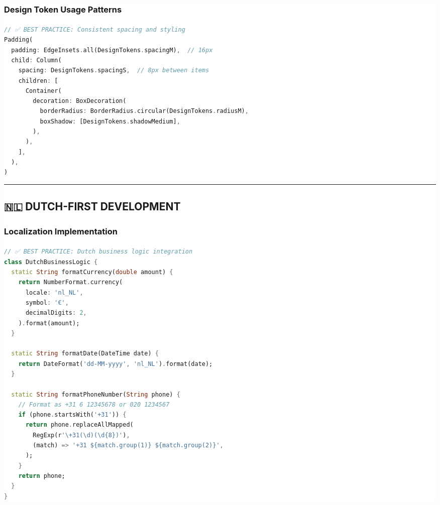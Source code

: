 ### **Design Token Usage Patterns**
```dart
// ✅ BEST PRACTICE: Consistent spacing and styling
Padding(
  padding: EdgeInsets.all(DesignTokens.spacingM),  // 16px
  child: Column(
    spacing: DesignTokens.spacingS,  // 8px between items
    children: [
      Container(
        decoration: BoxDecoration(
          borderRadius: BorderRadius.circular(DesignTokens.radiusM),
          boxShadow: [DesignTokens.shadowMedium],
        ),
      ),
    ],
  ),
)
```

---

## 🇳🇱 **DUTCH-FIRST DEVELOPMENT**

### **Localization Implementation**
```dart
// ✅ BEST PRACTICE: Dutch business logic integration
class DutchBusinessLogic {
  static String formatCurrency(double amount) {
    return NumberFormat.currency(
      locale: 'nl_NL',
      symbol: '€',
      decimalDigits: 2,
    ).format(amount);
  }
  
  static String formatDate(DateTime date) {
    return DateFormat('dd-MM-yyyy', 'nl_NL').format(date);
  }
  
  static String formatPhoneNumber(String phone) {
    // Format as +31 6 12345678 or 020 1234567
    if (phone.startsWith('+31')) {
      return phone.replaceAllMapped(
        RegExp(r'\+31(\d)(\d{8})'),
        (match) => '+31 ${match.group(1)} ${match.group(2)}',
      );
    }
    return phone;
  }
}
```
